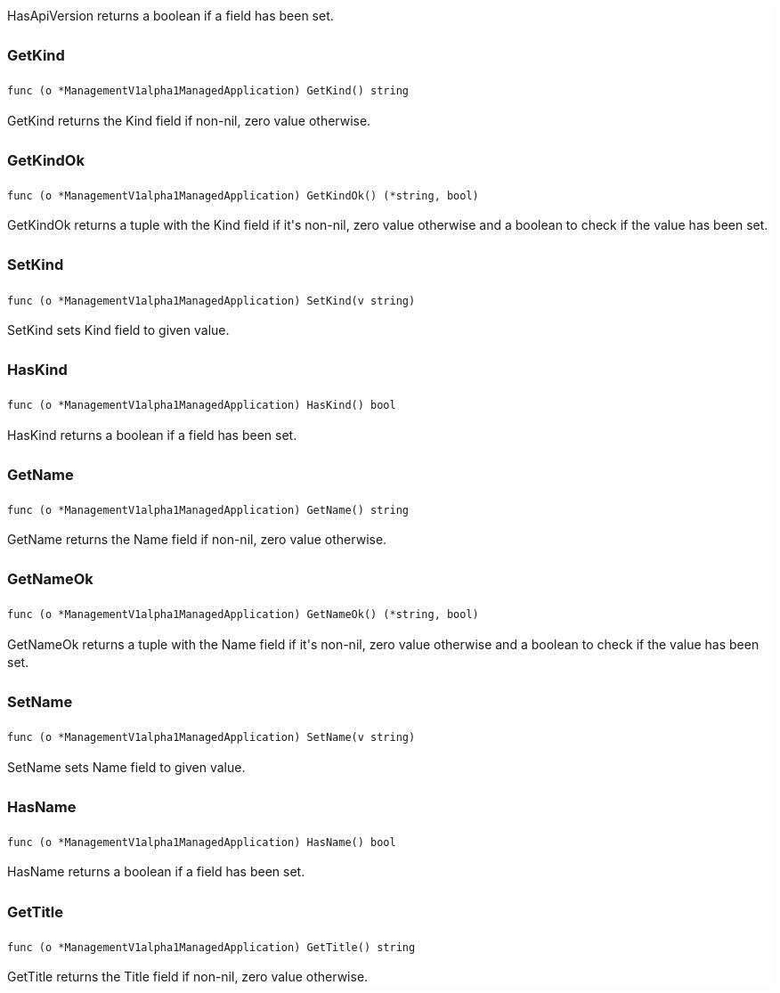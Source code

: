 HasApiVersion returns a boolean if a field has been set.

### GetKind

`func (o *ManagementV1alpha1ManagedApplication) GetKind() string`

GetKind returns the Kind field if non-nil, zero value otherwise.

### GetKindOk

`func (o *ManagementV1alpha1ManagedApplication) GetKindOk() (*string, bool)`

GetKindOk returns a tuple with the Kind field if it's non-nil, zero value otherwise
and a boolean to check if the value has been set.

### SetKind

`func (o *ManagementV1alpha1ManagedApplication) SetKind(v string)`

SetKind sets Kind field to given value.

### HasKind

`func (o *ManagementV1alpha1ManagedApplication) HasKind() bool`

HasKind returns a boolean if a field has been set.

### GetName

`func (o *ManagementV1alpha1ManagedApplication) GetName() string`

GetName returns the Name field if non-nil, zero value otherwise.

### GetNameOk

`func (o *ManagementV1alpha1ManagedApplication) GetNameOk() (*string, bool)`

GetNameOk returns a tuple with the Name field if it's non-nil, zero value otherwise
and a boolean to check if the value has been set.

### SetName

`func (o *ManagementV1alpha1ManagedApplication) SetName(v string)`

SetName sets Name field to given value.

### HasName

`func (o *ManagementV1alpha1ManagedApplication) HasName() bool`

HasName returns a boolean if a field has been set.

### GetTitle

`func (o *ManagementV1alpha1ManagedApplication) GetTitle() string`

GetTitle returns the Title field if non-nil, zero value otherwise.
